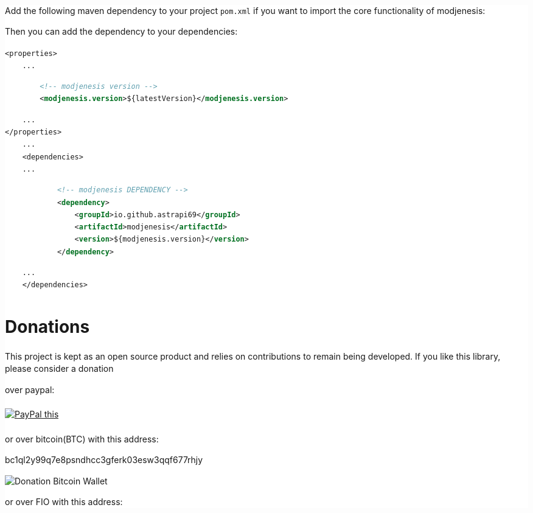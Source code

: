 Add the following maven dependency to your project `pom.xml` if you want to import the core
functionality of modjenesis:

Then you can add the dependency to your dependencies:

    <properties>
        ...
```xml
        <!-- modjenesis version -->
        <modjenesis.version>${latestVersion}</modjenesis.version>
```
        ...
    </properties>
        ...
        <dependencies>
        ...
```xml
            <!-- modjenesis DEPENDENCY -->
            <dependency>
                <groupId>io.github.astrapi69</groupId>
                <artifactId>modjenesis</artifactId>
                <version>${modjenesis.version}</version>
            </dependency>
```
        ...
        </dependencies>

# Donations

This project is kept as an open source product and relies on contributions to remain being
developed. If you like this library, please consider a donation

over paypal:
<br>
<br>
<a href="https://www.paypal.com/cgi-bin/webscr?cmd=_s-xclick&hosted_button_id=MJ7V43GU2H386" target="_blank">
    <img src="https://www.paypalobjects.com/en_US/GB/i/btn/btn_donateCC_LG.gif"
        alt="PayPal this"
        title="PayPal – The safer, easier way to pay online!"
        style="border: none" />
</a>
<br>
<br>
or over bitcoin(BTC) with this address:

bc1ql2y99q7e8psndhcc3gferk03esw3qqf677rhjy

<img src="https://github.com/astrapi69/jgeohash/blob/master/src/main/resources/img/bc1ql2y99q7e8psndhcc3gferk03esw3qqf677rhjy.png"
alt="Donation Bitcoin Wallet" width="250"/>

or over FIO with this address:
